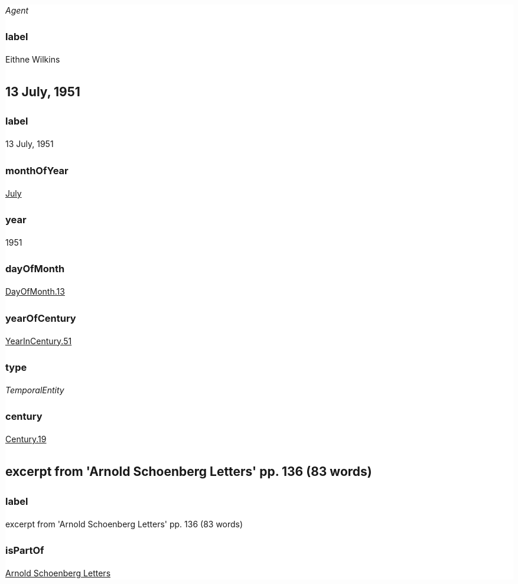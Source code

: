 
*Agent*

### label


Eithne Wilkins

## 13 July, 1951

### label


13 July, 1951

### monthOfYear


[July](#July)

### year


1951

### dayOfMonth


[DayOfMonth.13](#DayOfMonth.13)

### yearOfCentury


[YearInCentury.51](#YearInCentury.51)

### type


*TemporalEntity*

### century


[Century.19](#Century.19)

## excerpt from 'Arnold Schoenberg Letters' pp. 136 (83 words)

### label


excerpt from 'Arnold Schoenberg Letters' pp. 136 (83 words)

### isPartOf


[Arnold Schoenberg Letters](#Arnold-Schoenberg-Letters)
